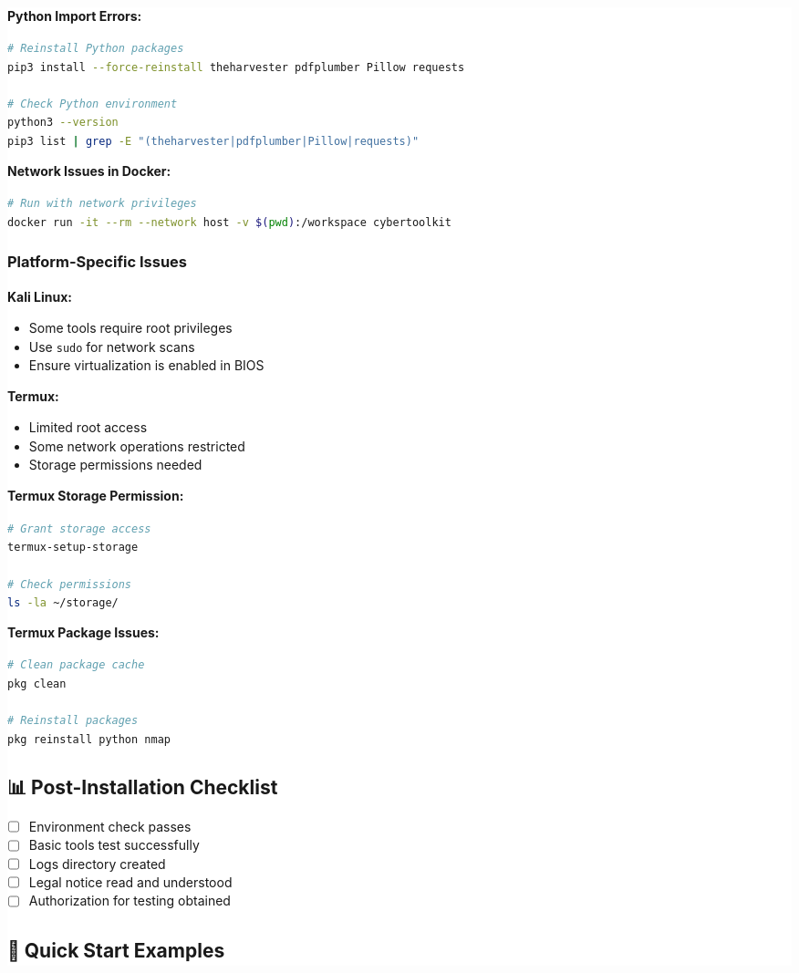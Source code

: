 **Python Import Errors:**
```bash
# Reinstall Python packages
pip3 install --force-reinstall theharvester pdfplumber Pillow requests

# Check Python environment
python3 --version
pip3 list | grep -E "(theharvester|pdfplumber|Pillow|requests)"
```

**Network Issues in Docker:**
```bash
# Run with network privileges
docker run -it --rm --network host -v $(pwd):/workspace cybertoolkit
```

### Platform-Specific Issues

**Kali Linux:**
- Some tools require root privileges
- Use `sudo` for network scans
- Ensure virtualization is enabled in BIOS

**Termux:**
- Limited root access
- Some network operations restricted
- Storage permissions needed

**Termux Storage Permission:**
```bash
# Grant storage access
termux-setup-storage

# Check permissions
ls -la ~/storage/
```

**Termux Package Issues:**
```bash
# Clean package cache
pkg clean

# Reinstall packages
pkg reinstall python nmap
```

## 📊 Post-Installation Checklist

- [ ] Environment check passes
- [ ] Basic tools test successfully
- [ ] Logs directory created
- [ ] Legal notice read and understood
- [ ] Authorization for testing obtained

## 🚀 Quick Start Examples
